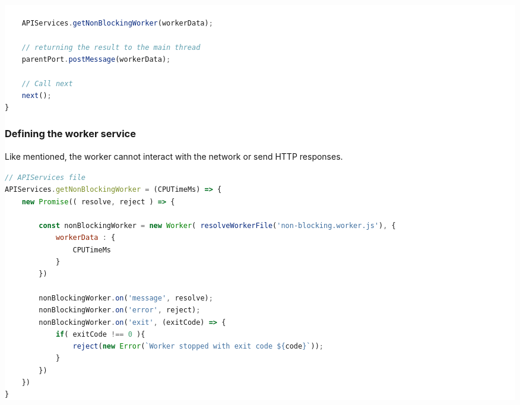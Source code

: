 ```js

	APIServices.getNonBlockingWorker(workerData);

	// returning the result to the main thread
	parentPort.postMessage(workerData);

	// Call next
	next();
}

```

### Defining the worker service
Like mentioned, the worker cannot interact with the network or send HTTP responses.
```js
// APIServices file
APIServices.getNonBlockingWorker = (CPUTimeMs) => {
	new Promise(( resolve, reject ) => {

		const nonBlockingWorker = new Worker( resolveWorkerFile('non-blocking.worker.js'), {
			workerData : {
				CPUTimeMs
			}
		})

		nonBlockingWorker.on('message', resolve);
		nonBlockingWorker.on('error', reject);
		nonBlockingWorker.on('exit', (exitCode) => {
			if( exitCode !== 0 ){
				reject(new Error(`Worker stopped with exit code ${code}`));
			}
		})
	})
}
```
<video
	src="https://github.com/LaurelineP/node-deepening/pull/1/files#diff-8d0f0e450198769d05ed8159f413377d399bd646fbfe60e7e75ae4e05a1f4ed0" alt="Observing a non blocking request using workers"
/>
